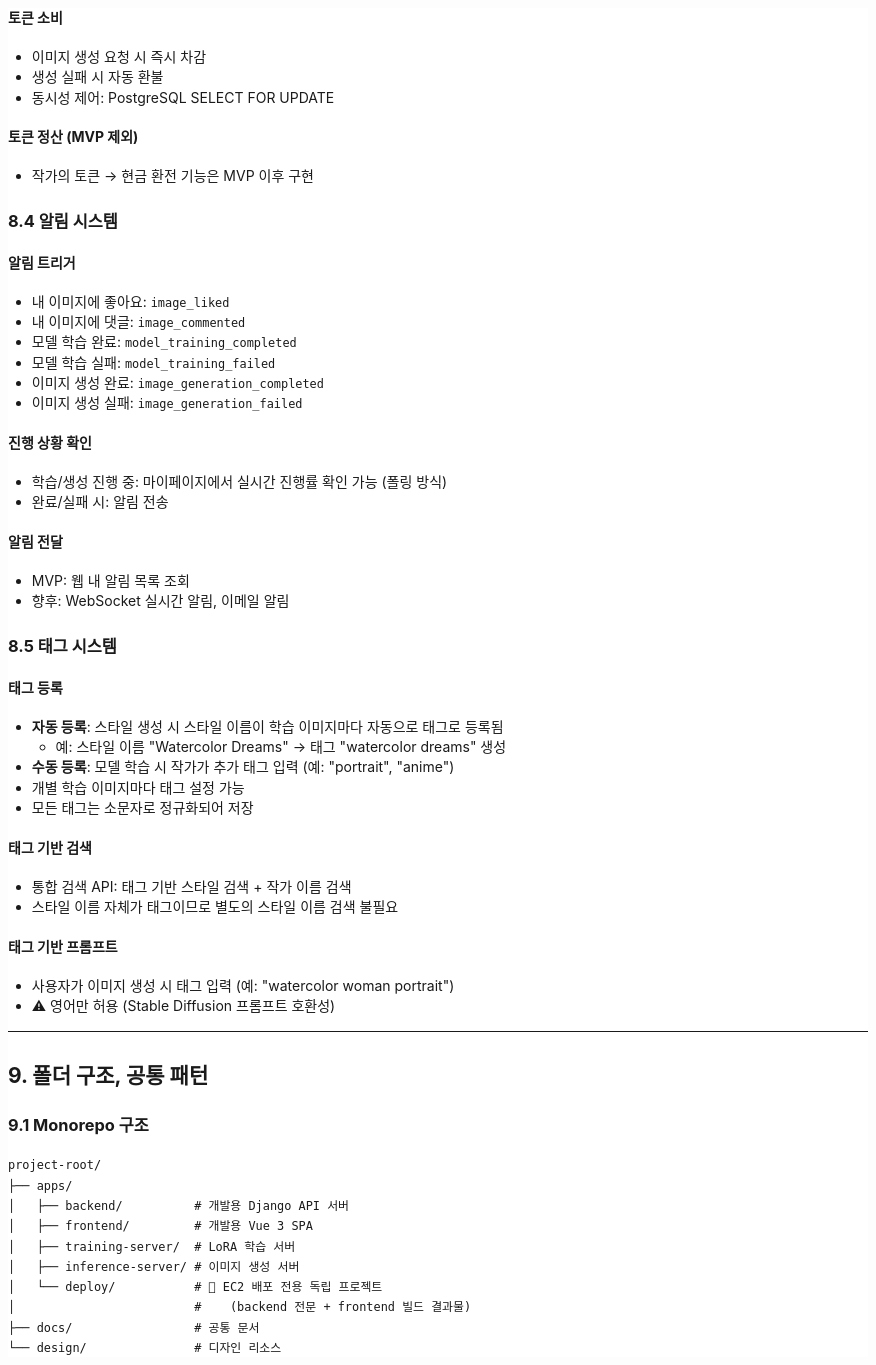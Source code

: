 #### 토큰 소비
- 이미지 생성 요청 시 즉시 차감
- 생성 실패 시 자동 환불
- 동시성 제어: PostgreSQL SELECT FOR UPDATE

#### 토큰 정산 (MVP 제외)
- 작가의 토큰 → 현금 환전 기능은 MVP 이후 구현

### 8.4 알림 시스템

#### 알림 트리거
- 내 이미지에 좋아요: `image_liked`
- 내 이미지에 댓글: `image_commented`
- 모델 학습 완료: `model_training_completed`
- 모델 학습 실패: `model_training_failed`
- 이미지 생성 완료: `image_generation_completed`
- 이미지 생성 실패: `image_generation_failed`

#### 진행 상황 확인 
- 학습/생성 진행 중: 마이페이지에서 실시간 진행률 확인 가능 (폴링 방식)
- 완료/실패 시: 알림 전송

#### 알림 전달
- MVP: 웹 내 알림 목록 조회
- 향후: WebSocket 실시간 알림, 이메일 알림

### 8.5 태그 시스템

#### 태그 등록
- **자동 등록**: 스타일 생성 시 스타일 이름이 학습 이미지마다 자동으로 태그로 등록됨
  - 예: 스타일 이름 "Watercolor Dreams" → 태그 "watercolor dreams" 생성
- **수동 등록**: 모델 학습 시 작가가 추가 태그 입력 (예: "portrait", "anime")
- 개별 학습 이미지마다 태그 설정 가능
- 모든 태그는 소문자로 정규화되어 저장

#### 태그 기반 검색
- 통합 검색 API: 태그 기반 스타일 검색 + 작가 이름 검색
- 스타일 이름 자체가 태그이므로 별도의 스타일 이름 검색 불필요

#### 태그 기반 프롬프트
- 사용자가 이미지 생성 시 태그 입력 (예: "watercolor woman portrait")
- ⚠ 영어만 허용 (Stable Diffusion 프롬프트 호환성)

---

## 9. 폴더 구조, 공통 패턴

### 9.1 Monorepo 구조
```
project-root/
├── apps/
│   ├── backend/          # 개발용 Django API 서버
│   ├── frontend/         # 개발용 Vue 3 SPA
│   ├── training-server/  # LoRA 학습 서버
│   ├── inference-server/ # 이미지 생성 서버
│   └── deploy/           # 🚀 EC2 배포 전용 독립 프로젝트
│                         #    (backend 전문 + frontend 빌드 결과물)
├── docs/                 # 공통 문서
└── design/               # 디자인 리소스
```
